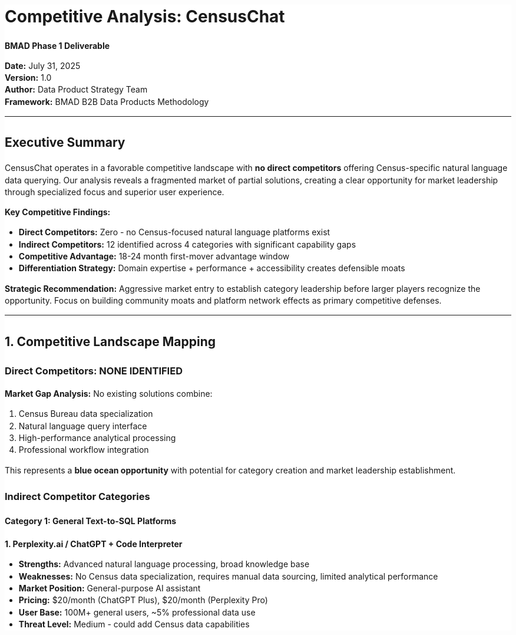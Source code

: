 # Competitive Analysis: CensusChat
**BMAD Phase 1 Deliverable**

**Date:** July 31, 2025  
**Version:** 1.0  
**Author:** Data Product Strategy Team  
**Framework:** BMAD B2B Data Products Methodology

---

## Executive Summary

CensusChat operates in a favorable competitive landscape with **no direct competitors** offering Census-specific natural language data querying. Our analysis reveals a fragmented market of partial solutions, creating a clear opportunity for market leadership through specialized focus and superior user experience.

**Key Competitive Findings:**
- **Direct Competitors:** Zero - no Census-focused natural language platforms exist
- **Indirect Competitors:** 12 identified across 4 categories with significant capability gaps
- **Competitive Advantage:** 18-24 month first-mover advantage window
- **Differentiation Strategy:** Domain expertise + performance + accessibility creates defensible moats

**Strategic Recommendation:** Aggressive market entry to establish category leadership before larger players recognize the opportunity. Focus on building community moats and platform network effects as primary competitive defenses.

---

## 1. Competitive Landscape Mapping

### Direct Competitors: NONE IDENTIFIED

**Market Gap Analysis:**
No existing solutions combine:
1. Census Bureau data specialization
2. Natural language query interface  
3. High-performance analytical processing
4. Professional workflow integration

This represents a **blue ocean opportunity** with potential for category creation and market leadership establishment.

### Indirect Competitor Categories

#### Category 1: General Text-to-SQL Platforms

**1. Perplexity.ai / ChatGPT + Code Interpreter**
- **Strengths:** Advanced natural language processing, broad knowledge base
- **Weaknesses:** No Census data specialization, requires manual data sourcing, limited analytical performance
- **Market Position:** General-purpose AI assistant
- **Pricing:** $20/month (ChatGPT Plus), $20/month (Perplexity Pro)
- **User Base:** 100M+ general users, ~5% professional data use
- **Threat Level:** Medium - could add Census data capabilities
